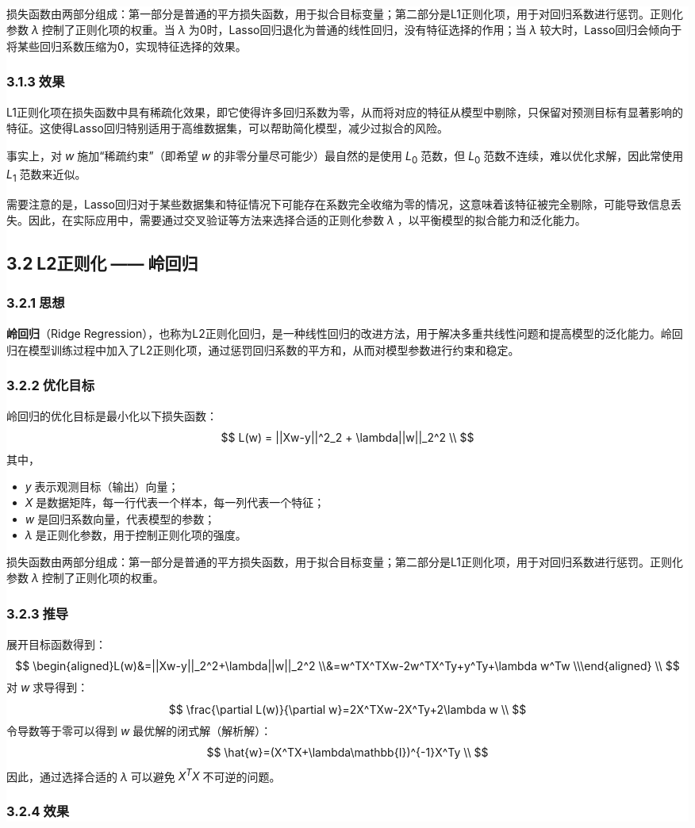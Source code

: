 损失函数由两部分组成：第一部分是普通的平方损失函数，用于拟合目标变量；第二部分是L1正则化项，用于对回归系数进行惩罚。正则化参数 $\lambda$ 控制了正则化项的权重。当 $\lambda$ 为0时，Lasso回归退化为普通的线性回归，没有特征选择的作用；当 $\lambda$ 较大时，Lasso回归会倾向于将某些回归系数压缩为0，实现特征选择的效果。

### 3.1.3 效果

L1正则化项在损失函数中具有稀疏化效果，即它使得许多回归系数为零，从而将对应的特征从模型中剔除，只保留对预测目标有显著影响的特征。这使得Lasso回归特别适用于高维数据集，可以帮助简化模型，减少过拟合的风险。

事实上，对 $w$ 施加“稀疏约束”（即希望 $w$ 的非零分量尽可能少）最自然的是使用 $L_0$ 范数，但 $L_0$ 范数不连续，难以优化求解，因此常使用 $L_1$ 范数来近似。 

需要注意的是，Lasso回归对于某些数据集和特征情况下可能存在系数完全收缩为零的情况，这意味着该特征被完全剔除，可能导致信息丢失。因此，在实际应用中，需要通过交叉验证等方法来选择合适的正则化参数 $\lambda$ ，以平衡模型的拟合能力和泛化能力。

## 3.2 L2正则化 —— 岭回归

### 3.2.1 思想

**岭回归**（Ridge Regression），也称为L2正则化回归，是一种线性回归的改进方法，用于解决多重共线性问题和提高模型的泛化能力。岭回归在模型训练过程中加入了L2正则化项，通过惩罚回归系数的平方和，从而对模型参数进行约束和稳定。

### 3.2.2 优化目标

岭回归的优化目标是最小化以下损失函数：
$$
L(w) = ||Xw-y||^2_2 + \lambda||w||_2^2 \\
$$
其中，

- $y$ 表示观测目标（输出）向量；
- $X$ 是数据矩阵，每一行代表一个样本，每一列代表一个特征；
- $w$ 是回归系数向量，代表模型的参数；
- $\lambda$ 是正则化参数，用于控制正则化项的强度。

损失函数由两部分组成：第一部分是普通的平方损失函数，用于拟合目标变量；第二部分是L1正则化项，用于对回归系数进行惩罚。正则化参数 $\lambda$ 控制了正则化项的权重。

### 3.2.3 推导

展开目标函数得到：
$$
\begin{aligned}L(w)&=||Xw-y||_2^2+\lambda||w||_2^2 \\&=w^TX^TXw-2w^TX^Ty+y^Ty+\lambda w^Tw \\\end{aligned} \\
$$
对 $w$ 求导得到：
$$
\frac{\partial L(w)}{\partial w}=2X^TXw-2X^Ty+2\lambda w \\
$$
令导数等于零可以得到 $w$ 最优解的闭式解（解析解）：
$$
\hat{w}=(X^TX+\lambda\mathbb{I})^{-1}X^Ty \\
$$
因此，通过选择合适的 $\lambda$ 可以避免 $X^TX$ 不可逆的问题。 

### 3.2.4 效果

